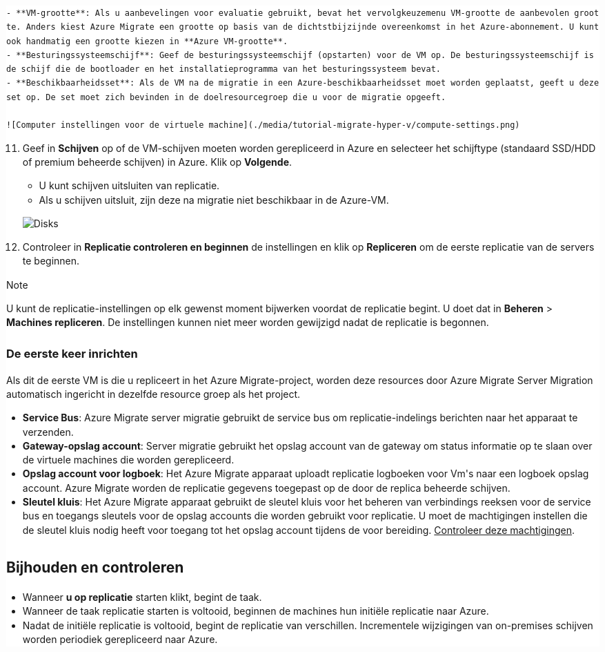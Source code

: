     - **VM-grootte**: Als u aanbevelingen voor evaluatie gebruikt, bevat het vervolgkeuzemenu VM-grootte de aanbevolen grootte. Anders kiest Azure Migrate een grootte op basis van de dichtstbijzijnde overeenkomst in het Azure-abonnement. U kunt ook handmatig een grootte kiezen in **Azure VM-grootte**. 
    - **Besturingssysteemschijf**: Geef de besturingssysteemschijf (opstarten) voor de VM op. De besturingssysteemschijf is de schijf die de bootloader en het installatieprogramma van het besturingssysteem bevat. 
    - **Beschikbaarheidsset**: Als de VM na de migratie in een Azure-beschikbaarheidsset moet worden geplaatst, geeft u deze set op. De set moet zich bevinden in de doelresourcegroep die u voor de migratie opgeeft.

    ![Computer instellingen voor de virtuele machine](./media/tutorial-migrate-hyper-v/compute-settings.png)

11. Geef in **Schijven** op of de VM-schijven moeten worden gerepliceerd in Azure en selecteer het schijftype (standaard SSD/HDD of premium beheerde schijven) in Azure. Klik op **Volgende**.
    - U kunt schijven uitsluiten van replicatie.
    - Als u schijven uitsluit, zijn deze na migratie niet beschikbaar in de Azure-VM. 

    ![Disks](./media/tutorial-migrate-hyper-v/disks.png)

10. Controleer in **Replicatie controleren en beginnen** de instellingen en klik op **Repliceren** om de eerste replicatie van de servers te beginnen.

> [!NOTE]
> U kunt de replicatie-instellingen op elk gewenst moment bijwerken voordat de replicatie begint. U doet dat in **Beheren** > **Machines repliceren**. De instellingen kunnen niet meer worden gewijzigd nadat de replicatie is begonnen.

### <a name="provisioning-for-the-first-time"></a>De eerste keer inrichten

Als dit de eerste VM is die u repliceert in het Azure Migrate-project, worden deze resources door Azure Migrate Server Migration automatisch ingericht in dezelfde resource groep als het project.

- **Service Bus**: Azure Migrate server migratie gebruikt de service bus om replicatie-indelings berichten naar het apparaat te verzenden.
- **Gateway-opslag account**: Server migratie gebruikt het opslag account van de gateway om status informatie op te slaan over de virtuele machines die worden gerepliceerd.
- **Opslag account voor logboek**: Het Azure Migrate apparaat uploadt replicatie logboeken voor Vm's naar een logboek opslag account. Azure Migrate worden de replicatie gegevens toegepast op de door de replica beheerde schijven.
- **Sleutel kluis**: Het Azure Migrate apparaat gebruikt de sleutel kluis voor het beheren van verbindings reeksen voor de service bus en toegangs sleutels voor de opslag accounts die worden gebruikt voor replicatie. U moet de machtigingen instellen die de sleutel kluis nodig heeft voor toegang tot het opslag account tijdens de voor bereiding. [Controleer deze machtigingen](tutorial-prepare-vmware.md#assign-role-assignment-permissions).   


## <a name="track-and-monitor"></a>Bijhouden en controleren


- Wanneer **u op replicatie** starten klikt, begint de taak. 
- Wanneer de taak replicatie starten is voltooid, beginnen de machines hun initiële replicatie naar Azure.
- Nadat de initiële replicatie is voltooid, begint de replicatie van verschillen. Incrementele wijzigingen van on-premises schijven worden periodiek gerepliceerd naar Azure.
